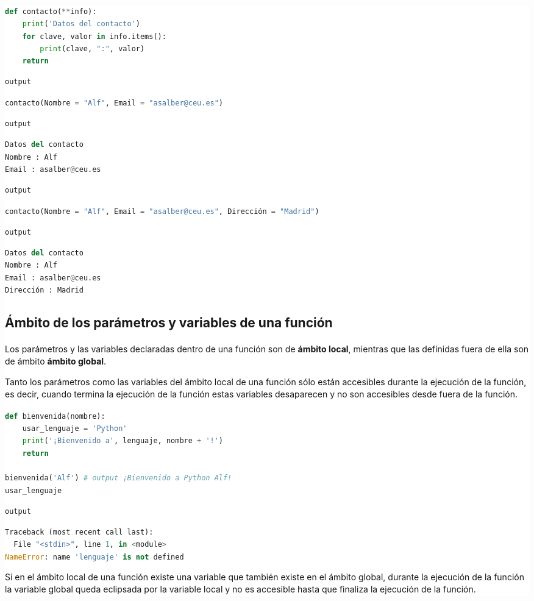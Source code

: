 ```python linenums="1"
def contacto(**info):
    print('Datos del contacto')
    for clave, valor in info.items():
        print(clave, ":", valor)
    return
```
`output`
```python linenums="1"
contacto(Nombre = "Alf", Email = "asalber@ceu.es")
```
`output`
```python 
Datos del contacto
Nombre : Alf
Email : asalber@ceu.es
```
`output`
```python linenums="1"
contacto(Nombre = "Alf", Email = "asalber@ceu.es", Dirección = "Madrid")
```
`output`
```python 
Datos del contacto
Nombre : Alf
Email : asalber@ceu.es
Dirección : Madrid
```

## Ámbito de los parámetros y variables de una función
Los parámetros y las variables declaradas dentro de una función son de **ámbito local**, mientras que las definidas fuera de ella son de ámbito **ámbito global**.

Tanto los parámetros como las variables del ámbito local de una función sólo están accesibles durante la ejecución de la función, es decir, cuando termina la ejecución de la función estas variables desaparecen y no son accesibles desde fuera de la función.

```python linenums="1"
def bienvenida(nombre):
    usar_lenguaje = 'Python'
    print('¡Bienvenido a', lenguaje, nombre + '!')
    return

bienvenida('Alf') # output ¡Bienvenido a Python Alf!
usar_lenguaje
```
`output`
```python 
Traceback (most recent call last):
  File "<stdin>", line 1, in <module>
NameError: name 'lenguaje' is not defined
```

Si en el ámbito local de una función existe una variable que también existe en el ámbito global, durante la ejecución de la función la variable global queda eclipsada por la variable local y no es accesible hasta que finaliza la ejecución de la función.
